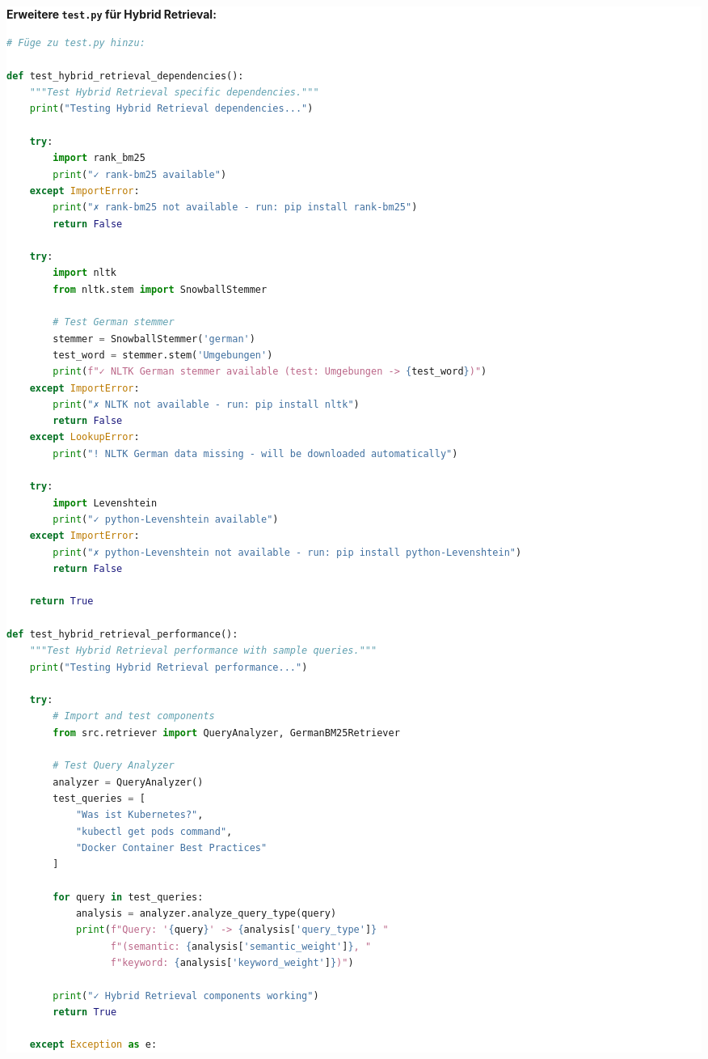 **Erweitere `test.py` für Hybrid Retrieval:**
```python
# Füge zu test.py hinzu:

def test_hybrid_retrieval_dependencies():
    """Test Hybrid Retrieval specific dependencies."""
    print("Testing Hybrid Retrieval dependencies...")
    
    try:
        import rank_bm25
        print("✓ rank-bm25 available")
    except ImportError:
        print("✗ rank-bm25 not available - run: pip install rank-bm25")
        return False
    
    try:
        import nltk
        from nltk.stem import SnowballStemmer
        
        # Test German stemmer
        stemmer = SnowballStemmer('german')
        test_word = stemmer.stem('Umgebungen')
        print(f"✓ NLTK German stemmer available (test: Umgebungen -> {test_word})")
    except ImportError:
        print("✗ NLTK not available - run: pip install nltk")
        return False
    except LookupError:
        print("! NLTK German data missing - will be downloaded automatically")
    
    try:
        import Levenshtein
        print("✓ python-Levenshtein available")
    except ImportError:
        print("✗ python-Levenshtein not available - run: pip install python-Levenshtein")
        return False
    
    return True

def test_hybrid_retrieval_performance():
    """Test Hybrid Retrieval performance with sample queries."""
    print("Testing Hybrid Retrieval performance...")
    
    try:
        # Import and test components
        from src.retriever import QueryAnalyzer, GermanBM25Retriever
        
        # Test Query Analyzer
        analyzer = QueryAnalyzer()
        test_queries = [
            "Was ist Kubernetes?",
            "kubectl get pods command",
            "Docker Container Best Practices"
        ]
        
        for query in test_queries:
            analysis = analyzer.analyze_query_type(query)
            print(f"Query: '{query}' -> {analysis['query_type']} "
                  f"(semantic: {analysis['semantic_weight']}, "
                  f"keyword: {analysis['keyword_weight']})")
        
        print("✓ Hybrid Retrieval components working")
        return True
        
    except Exception as e:
```